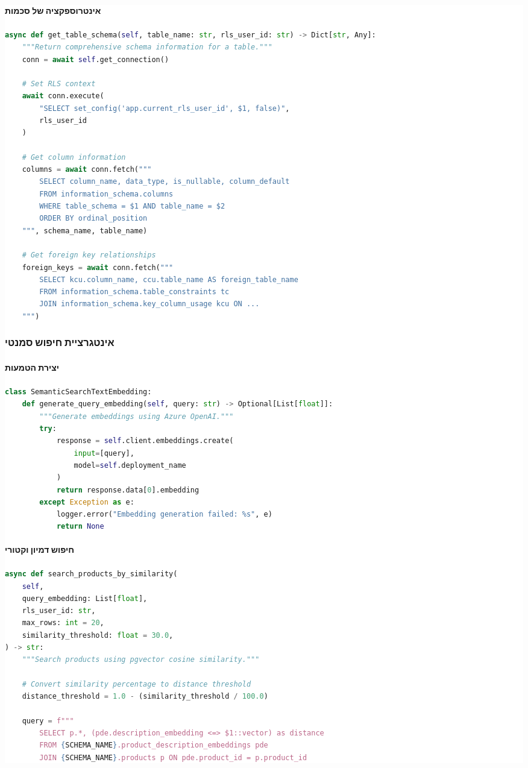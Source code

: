 #### אינטרוספקציה של סכמות
```python
async def get_table_schema(self, table_name: str, rls_user_id: str) -> Dict[str, Any]:
    """Return comprehensive schema information for a table."""
    conn = await self.get_connection()
    
    # Set RLS context
    await conn.execute(
        "SELECT set_config('app.current_rls_user_id', $1, false)", 
        rls_user_id
    )
    
    # Get column information
    columns = await conn.fetch("""
        SELECT column_name, data_type, is_nullable, column_default
        FROM information_schema.columns 
        WHERE table_schema = $1 AND table_name = $2
        ORDER BY ordinal_position
    """, schema_name, table_name)
    
    # Get foreign key relationships
    foreign_keys = await conn.fetch("""
        SELECT kcu.column_name, ccu.table_name AS foreign_table_name
        FROM information_schema.table_constraints tc
        JOIN information_schema.key_column_usage kcu ON ...
    """)
```

### אינטגרציית חיפוש סמנטי

#### יצירת הטמעות
```python
class SemanticSearchTextEmbedding:
    def generate_query_embedding(self, query: str) -> Optional[List[float]]:
        """Generate embeddings using Azure OpenAI."""
        try:
            response = self.client.embeddings.create(
                input=[query],
                model=self.deployment_name
            )
            return response.data[0].embedding
        except Exception as e:
            logger.error("Embedding generation failed: %s", e)
            return None
```

#### חיפוש דמיון וקטורי
```python
async def search_products_by_similarity(
    self,
    query_embedding: List[float],
    rls_user_id: str,
    max_rows: int = 20,
    similarity_threshold: float = 30.0,
) -> str:
    """Search products using pgvector cosine similarity."""
    
    # Convert similarity percentage to distance threshold
    distance_threshold = 1.0 - (similarity_threshold / 100.0)
    
    query = f"""
        SELECT p.*, (pde.description_embedding <=> $1::vector) as distance
        FROM {SCHEMA_NAME}.product_description_embeddings pde
        JOIN {SCHEMA_NAME}.products p ON pde.product_id = p.product_id
```